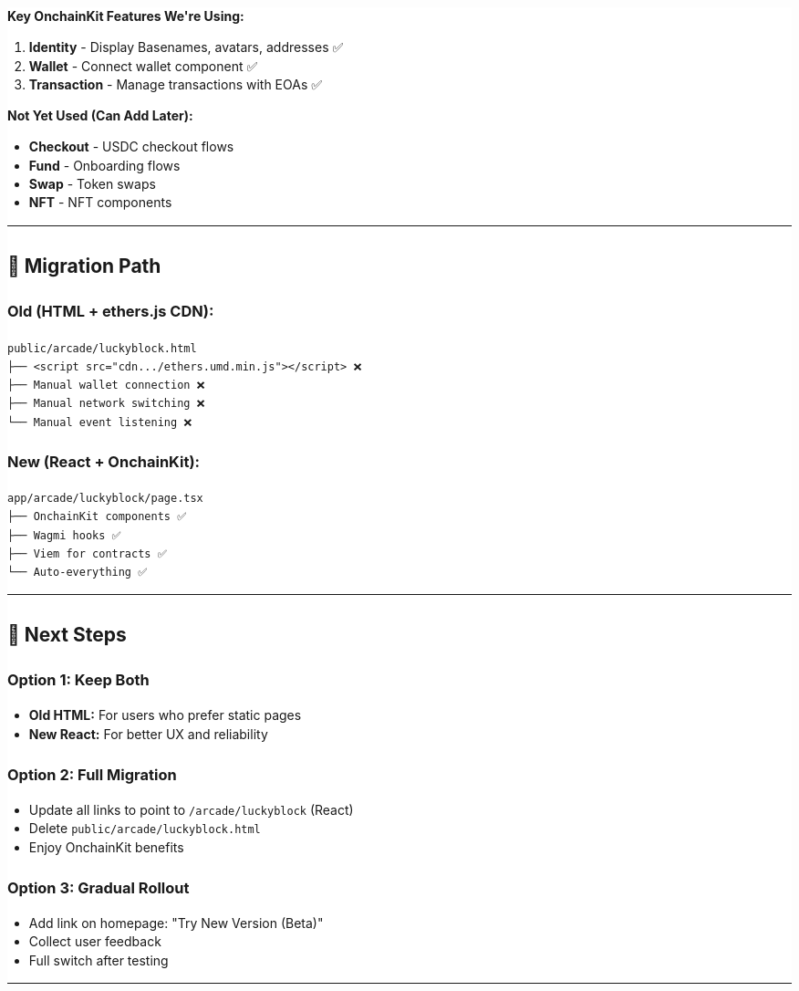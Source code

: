 **Key OnchainKit Features We're Using:**
1. **Identity** - Display Basenames, avatars, addresses ✅
2. **Wallet** - Connect wallet component ✅
3. **Transaction** - Manage transactions with EOAs ✅

**Not Yet Used (Can Add Later):**
- **Checkout** - USDC checkout flows
- **Fund** - Onboarding flows
- **Swap** - Token swaps
- **NFT** - NFT components

---

## 🔄 **Migration Path**

### **Old (HTML + ethers.js CDN):**
```
public/arcade/luckyblock.html
├── <script src="cdn.../ethers.umd.min.js"></script> ❌
├── Manual wallet connection ❌
├── Manual network switching ❌
└── Manual event listening ❌
```

### **New (React + OnchainKit):**
```
app/arcade/luckyblock/page.tsx
├── OnchainKit components ✅
├── Wagmi hooks ✅
├── Viem for contracts ✅
└── Auto-everything ✅
```

---

## 🚀 **Next Steps**

### **Option 1: Keep Both**
- **Old HTML:** For users who prefer static pages
- **New React:** For better UX and reliability

### **Option 2: Full Migration**
- Update all links to point to `/arcade/luckyblock` (React)
- Delete `public/arcade/luckyblock.html`
- Enjoy OnchainKit benefits

### **Option 3: Gradual Rollout**
- Add link on homepage: "Try New Version (Beta)"
- Collect user feedback
- Full switch after testing

---